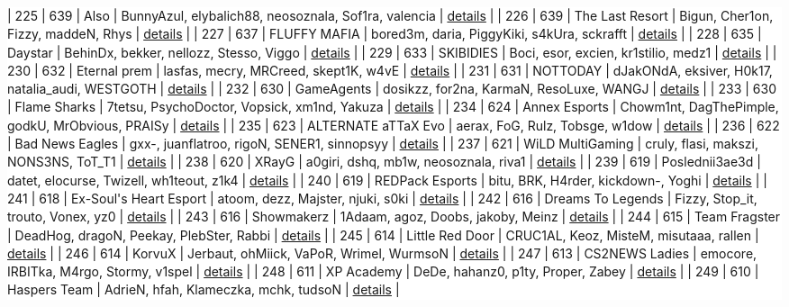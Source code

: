 | 225      |    639 | Also                                      | BunnyAzul, elybalich88, neosoznala, Sof1ra, valencia | [details](details/0341--also--bunnyazul-elybalich88-neosoznala-sof1ra-valencia.md)                           |
| 226      |    639 | The Last Resort                           | Bigun, Cher1on, Fizzy, maddeN, Rhys                  | [details](details/0343--the_last_resort--bigun-cher1on-fizzy-madden-rhys.md)                                 |
| 227      |    637 | FLUFFY MAFIA                              | bored3m, daria, PiggyKiki, s4kUra, sckrafft          | [details](details/0345--fluffy_mafia--bored3m-daria-piggykiki-s4kura-sckrafft.md)                            |
| 228      |    635 | Daystar                                   | BehinDx, bekker, nellozz, Stesso, Viggo              | [details](details/0346--daystar--behindx-bekker-nellozz-stesso-viggo.md)                                     |
| 229      |    633 | SKIBIDIES                                 | Boci, esor, excien, kr1stilio, medz1                 | [details](details/0348--skibidies--boci-esor-excien-kr1stilio-medz1.md)                                      |
| 230      |    632 | Eternal prem                              | lasfas, mecry, MRCreed, skept1K, w4vE                | [details](details/0350--eternal_prem--lasfas-mecry-mrcreed-skept1k-w4ve.md)                                  |
| 231      |    631 | NOTTODAY                                  | dJakONdA, eksiver, H0k17, natalia_audi, WESTGOTH     | [details](details/0351--nottoday--djakonda-eksiver-h0k17-natalia_audi-westgoth.md)                           |
| 232      |    630 | GameAgents                                | dosikzz, for2na, KarmaN, ResoLuxe, WANGJ             | [details](details/0353--gameagents--dosikzz-for2na-karman-resoluxe-wangj.md)                                 |
| 233      |    630 | Flame Sharks                              | 7tetsu, PsychoDoctor, Vopsick, xm1nd, Yakuza         | [details](details/0354--flame_sharks--7tetsu-psychodoctor-vopsick-xm1nd-yakuza.md)                           |
| 234      |    624 | Annex Esports                             | Chowm1nt, DagThePimple, godkU, MrObvious, PRAISy     | [details](details/0357--annex_esports--chowm1nt-dagthepimple-godku-mrobvious-praisy.md)                      |
| 235      |    623 | ALTERNATE aTTaX Evo                       | aerax, FoG, Rulz, Tobsge, w1dow                      | [details](details/0358--alternate_attax_evo--aerax-fog-rulz-tobsge-w1dow.md)                                 |
| 236      |    622 | Bad News Eagles                           | gxx-, juanflatroo, rigoN, SENER1, sinnopsyy          | [details](details/0359--bad_news_eagles--gxx--juanflatroo-rigon-sener1-sinnopsyy.md)                         |
| 237      |    621 | WiLD MultiGaming                          | cruly, flasi, makszi, NONS3NS, ToT_T1                | [details](details/0363--wild_multigaming--cruly-flasi-makszi-nons3ns-tot_t1.md)                              |
| 238      |    620 | XRayG                                     | a0giri, dshq, mb1w, neosoznala, riva1                | [details](details/0364--xrayg--a0giri-dshq-mb1w-neosoznala-riva1.md)                                         |
| 239      |    619 | Poslednii3ae3d                            | datet, elocurse, Twizell, wh1teout, z1k4             | [details](details/0365--poslednii3ae3d--datet-elocurse-twizell-wh1teout-z1k4.md)                             |
| 240      |    619 | REDPack Esports                           | bitu, BRK, H4rder, kickdown-, Yoghi                  | [details](details/0366--redpack_esports--bitu-brk-h4rder-kickdown--yoghi.md)                                 |
| 241      |    618 | Ex-Soul's Heart Esport                    | atoom, dezz, Majster, njuki, s0ki                    | [details](details/0367--ex-soul_s_heart_esport--atoom-dezz-majster-njuki-s0ki.md)                            |
| 242      |    616 | Dreams To Legends                         | Fizzy, Stop_it, trouto, Vonex, yz0                   | [details](details/0369--dreams_to_legends--fizzy-stop_it-trouto-vonex-yz0.md)                                |
| 243      |    616 | Showmakerz                                | 1Adaam, agoz, Doobs, jakoby, Meinz                   | [details](details/0370--showmakerz--1adaam-agoz-doobs-jakoby-meinz.md)                                       |
| 244      |    615 | Team Fragster                             | DeadHog, dragoN, Peekay, PlebSter, Rabbi             | [details](details/0371--team_fragster--deadhog-dragon-peekay-plebster-rabbi.md)                              |
| 245      |    614 | Little Red Door                           | CRUC1AL, Keoz, MisteM, misutaaa, rallen              | [details](details/0372--little_red_door--cruc1al-keoz-mistem-misutaaa-rallen.md)                             |
| 246      |    614 | KorvuX                                    | Jerbaut, ohMiick, VaPoR, Wrimel, WurmsoN             | [details](details/0374--korvux--jerbaut-ohmiick-vapor-wrimel-wurmson.md)                                     |
| 247      |    613 | CS2NEWS Ladies                            | emocore, IRBITka, M4rgo, Stormy, v1spel              | [details](details/0378--cs2news_ladies--emocore-irbitka-m4rgo-stormy-v1spel.md)                              |
| 248      |    611 | XP Academy                                | DeDe, hahanz0, p1ty, Proper, Zabey                   | [details](details/0380--xp_academy--dede-hahanz0-p1ty-proper-zabey.md)                                       |
| 249      |    610 | Haspers Team                              | AdrieN, hfah, Klameczka, mchk, tudsoN                | [details](details/0381--haspers_team--adrien-hfah-klameczka-mchk-tudson.md)                                  |